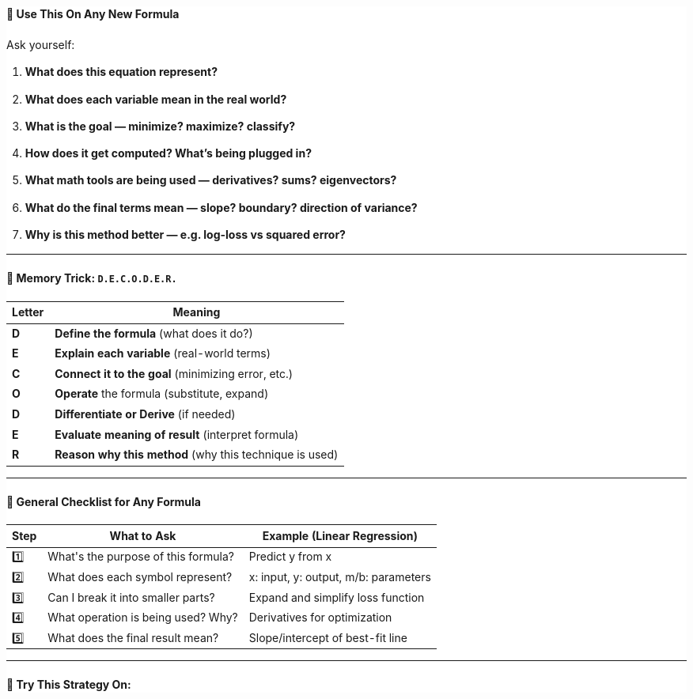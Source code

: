 
#### 🧠 Use This On Any New Formula

Ask yourself:
1. **What does this equation represent?**

2. **What does each variable mean in the real world?**

3. **What is the goal — minimize? maximize? classify?**

4. **How does it get computed? What’s being plugged in?**

5. **What math tools are being used — derivatives? sums? eigenvectors?**

6. **What do the final terms mean — slope? boundary? direction of variance?**

7. **Why is this method better — e.g. log-loss vs squared error?**


---

#### 🧠 Memory Trick: `D.E.C.O.D.E.R.`

| Letter | Meaning |
|--------|---------|
| **D** | **Define the formula** (what does it do?) |
| **E** | **Explain each variable** (real-world terms) |
| **C** | **Connect it to the goal** (minimizing error, etc.) |
| **O** | **Operate** the formula (substitute, expand) |
| **D** | **Differentiate or Derive** (if needed) |
| **E** | **Evaluate meaning of result** (interpret formula) |
| **R** | **Reason why this method** (why this technique is used) |

---

#### 🎯 General Checklist for Any Formula

| Step | What to Ask                            | Example (Linear Regression)        |
|------|----------------------------------------|------------------------------------|
| 1️⃣   | What's the purpose of this formula?     | Predict y from x                   |
| 2️⃣   | What does each symbol represent?       | x: input, y: output, m/b: parameters |
| 3️⃣   | Can I break it into smaller parts?     | Expand and simplify loss function  |
| 4️⃣   | What operation is being used? Why?     | Derivatives for optimization       |
| 5️⃣   | What does the final result mean?       | Slope/intercept of best-fit line   |

---

#### 🔄 Try This Strategy On:
